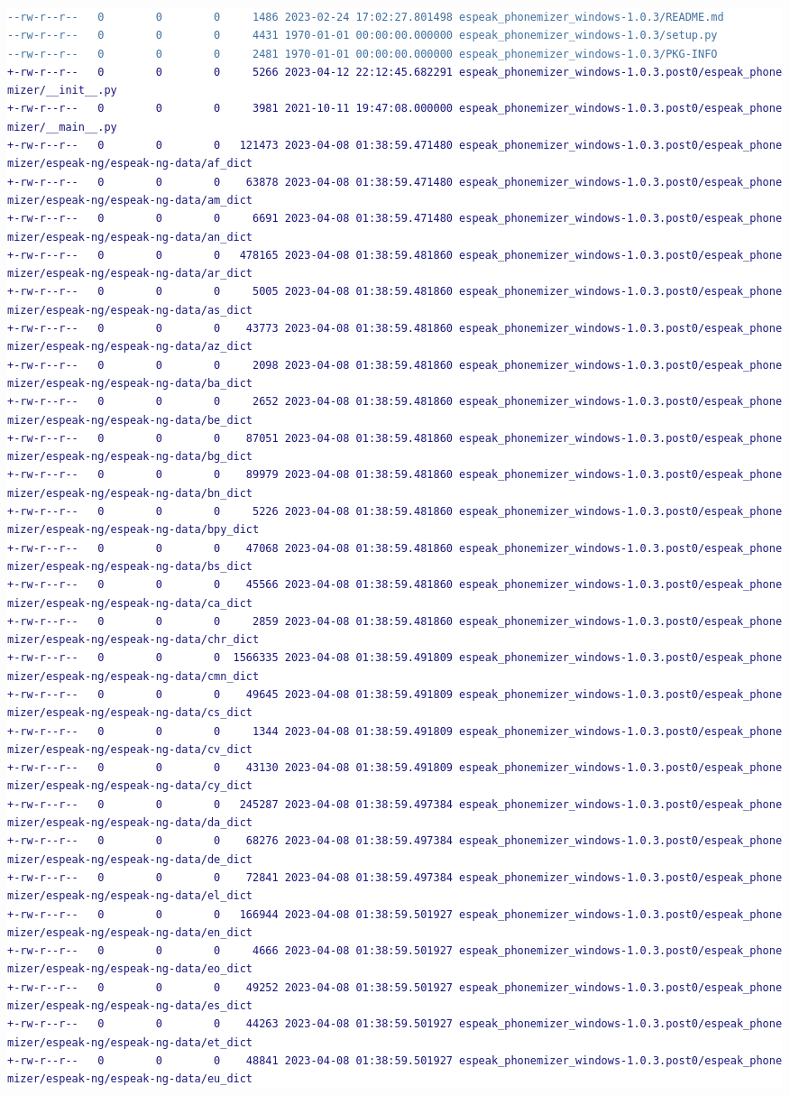 ```diff
--rw-r--r--   0        0        0     1486 2023-02-24 17:02:27.801498 espeak_phonemizer_windows-1.0.3/README.md
--rw-r--r--   0        0        0     4431 1970-01-01 00:00:00.000000 espeak_phonemizer_windows-1.0.3/setup.py
--rw-r--r--   0        0        0     2481 1970-01-01 00:00:00.000000 espeak_phonemizer_windows-1.0.3/PKG-INFO
+-rw-r--r--   0        0        0     5266 2023-04-12 22:12:45.682291 espeak_phonemizer_windows-1.0.3.post0/espeak_phonemizer/__init__.py
+-rw-r--r--   0        0        0     3981 2021-10-11 19:47:08.000000 espeak_phonemizer_windows-1.0.3.post0/espeak_phonemizer/__main__.py
+-rw-r--r--   0        0        0   121473 2023-04-08 01:38:59.471480 espeak_phonemizer_windows-1.0.3.post0/espeak_phonemizer/espeak-ng/espeak-ng-data/af_dict
+-rw-r--r--   0        0        0    63878 2023-04-08 01:38:59.471480 espeak_phonemizer_windows-1.0.3.post0/espeak_phonemizer/espeak-ng/espeak-ng-data/am_dict
+-rw-r--r--   0        0        0     6691 2023-04-08 01:38:59.471480 espeak_phonemizer_windows-1.0.3.post0/espeak_phonemizer/espeak-ng/espeak-ng-data/an_dict
+-rw-r--r--   0        0        0   478165 2023-04-08 01:38:59.481860 espeak_phonemizer_windows-1.0.3.post0/espeak_phonemizer/espeak-ng/espeak-ng-data/ar_dict
+-rw-r--r--   0        0        0     5005 2023-04-08 01:38:59.481860 espeak_phonemizer_windows-1.0.3.post0/espeak_phonemizer/espeak-ng/espeak-ng-data/as_dict
+-rw-r--r--   0        0        0    43773 2023-04-08 01:38:59.481860 espeak_phonemizer_windows-1.0.3.post0/espeak_phonemizer/espeak-ng/espeak-ng-data/az_dict
+-rw-r--r--   0        0        0     2098 2023-04-08 01:38:59.481860 espeak_phonemizer_windows-1.0.3.post0/espeak_phonemizer/espeak-ng/espeak-ng-data/ba_dict
+-rw-r--r--   0        0        0     2652 2023-04-08 01:38:59.481860 espeak_phonemizer_windows-1.0.3.post0/espeak_phonemizer/espeak-ng/espeak-ng-data/be_dict
+-rw-r--r--   0        0        0    87051 2023-04-08 01:38:59.481860 espeak_phonemizer_windows-1.0.3.post0/espeak_phonemizer/espeak-ng/espeak-ng-data/bg_dict
+-rw-r--r--   0        0        0    89979 2023-04-08 01:38:59.481860 espeak_phonemizer_windows-1.0.3.post0/espeak_phonemizer/espeak-ng/espeak-ng-data/bn_dict
+-rw-r--r--   0        0        0     5226 2023-04-08 01:38:59.481860 espeak_phonemizer_windows-1.0.3.post0/espeak_phonemizer/espeak-ng/espeak-ng-data/bpy_dict
+-rw-r--r--   0        0        0    47068 2023-04-08 01:38:59.481860 espeak_phonemizer_windows-1.0.3.post0/espeak_phonemizer/espeak-ng/espeak-ng-data/bs_dict
+-rw-r--r--   0        0        0    45566 2023-04-08 01:38:59.481860 espeak_phonemizer_windows-1.0.3.post0/espeak_phonemizer/espeak-ng/espeak-ng-data/ca_dict
+-rw-r--r--   0        0        0     2859 2023-04-08 01:38:59.481860 espeak_phonemizer_windows-1.0.3.post0/espeak_phonemizer/espeak-ng/espeak-ng-data/chr_dict
+-rw-r--r--   0        0        0  1566335 2023-04-08 01:38:59.491809 espeak_phonemizer_windows-1.0.3.post0/espeak_phonemizer/espeak-ng/espeak-ng-data/cmn_dict
+-rw-r--r--   0        0        0    49645 2023-04-08 01:38:59.491809 espeak_phonemizer_windows-1.0.3.post0/espeak_phonemizer/espeak-ng/espeak-ng-data/cs_dict
+-rw-r--r--   0        0        0     1344 2023-04-08 01:38:59.491809 espeak_phonemizer_windows-1.0.3.post0/espeak_phonemizer/espeak-ng/espeak-ng-data/cv_dict
+-rw-r--r--   0        0        0    43130 2023-04-08 01:38:59.491809 espeak_phonemizer_windows-1.0.3.post0/espeak_phonemizer/espeak-ng/espeak-ng-data/cy_dict
+-rw-r--r--   0        0        0   245287 2023-04-08 01:38:59.497384 espeak_phonemizer_windows-1.0.3.post0/espeak_phonemizer/espeak-ng/espeak-ng-data/da_dict
+-rw-r--r--   0        0        0    68276 2023-04-08 01:38:59.497384 espeak_phonemizer_windows-1.0.3.post0/espeak_phonemizer/espeak-ng/espeak-ng-data/de_dict
+-rw-r--r--   0        0        0    72841 2023-04-08 01:38:59.497384 espeak_phonemizer_windows-1.0.3.post0/espeak_phonemizer/espeak-ng/espeak-ng-data/el_dict
+-rw-r--r--   0        0        0   166944 2023-04-08 01:38:59.501927 espeak_phonemizer_windows-1.0.3.post0/espeak_phonemizer/espeak-ng/espeak-ng-data/en_dict
+-rw-r--r--   0        0        0     4666 2023-04-08 01:38:59.501927 espeak_phonemizer_windows-1.0.3.post0/espeak_phonemizer/espeak-ng/espeak-ng-data/eo_dict
+-rw-r--r--   0        0        0    49252 2023-04-08 01:38:59.501927 espeak_phonemizer_windows-1.0.3.post0/espeak_phonemizer/espeak-ng/espeak-ng-data/es_dict
+-rw-r--r--   0        0        0    44263 2023-04-08 01:38:59.501927 espeak_phonemizer_windows-1.0.3.post0/espeak_phonemizer/espeak-ng/espeak-ng-data/et_dict
+-rw-r--r--   0        0        0    48841 2023-04-08 01:38:59.501927 espeak_phonemizer_windows-1.0.3.post0/espeak_phonemizer/espeak-ng/espeak-ng-data/eu_dict
```